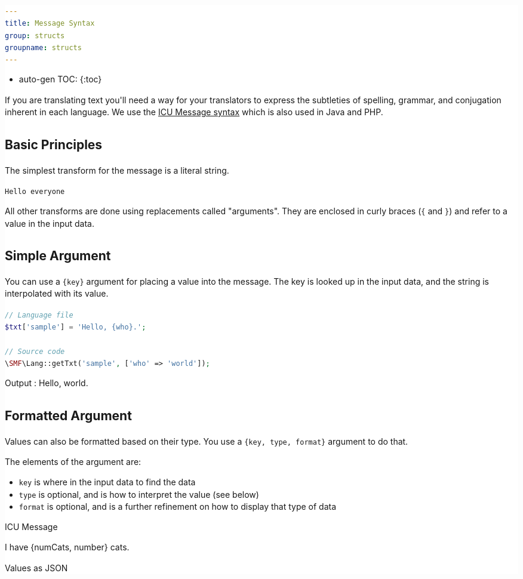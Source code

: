 ```yaml
---
title: Message Syntax
group: structs
groupname: structs
---
```

* auto-gen TOC:
{:toc}

If you are translating text you'll need a way for your translators to express the subtleties of spelling, grammar, and conjugation inherent in each language. We use the [ICU Message syntax](https://unicode-org.github.io/icu/userguide/format_parse/messages) which is also used in Java and PHP.

Basic Principles[​](#basic-principles "Direct link to Basic Principles")
------------------------------------------------------------------------

The simplest transform for the message is a literal string.

    Hello everyone

All other transforms are done using replacements called "arguments". They are enclosed in curly braces (`{` and `}`) and refer to a value in the input data.

Simple Argument[​](#simple-argument "Direct link to Simple Argument")
---------------------------------------------------------------------

You can use a `{key}` argument for placing a value into the message. The key is looked up in the input data, and the string is interpolated with its value.

```php
// Language file
$txt['sample'] = 'Hello, {who}.';

// Source code
\SMF\Lang::getTxt('sample', ['who' => 'world']);
```

Output
 : Hello, world.

## Formatted Argument

Values can also be formatted based on their type. You use a `{key, type, format}` argument to do that.

The elements of the argument are:

*   `key` is where in the input data to find the data
*   `type` is optional, and is how to interpret the value (see below)
*   `format` is optional, and is a further refinement on how to display that type of data

ICU Message

I have {numCats, number} cats.

Values as JSON
